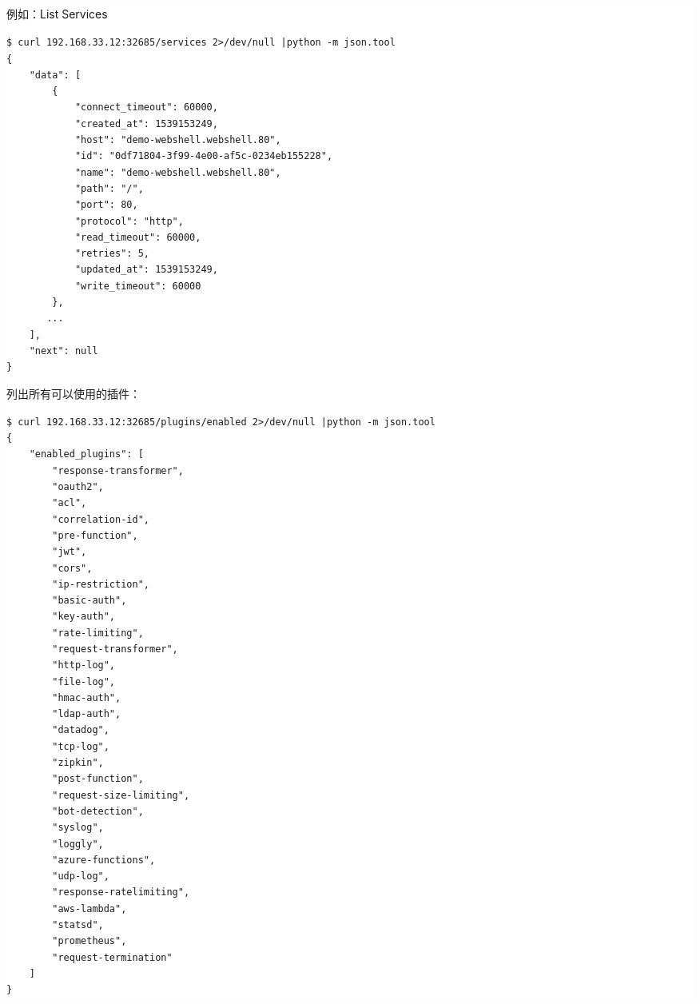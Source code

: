 例如：List Services

	$ curl 192.168.33.12:32685/services 2>/dev/null |python -m json.tool
	{
	    "data": [
	        {
	            "connect_timeout": 60000,
	            "created_at": 1539153249,
	            "host": "demo-webshell.webshell.80",
	            "id": "0df71804-3f99-4e00-af5c-0234eb155228",
	            "name": "demo-webshell.webshell.80",
	            "path": "/",
	            "port": 80,
	            "protocol": "http",
	            "read_timeout": 60000,
	            "retries": 5,
	            "updated_at": 1539153249,
	            "write_timeout": 60000
	        },
	       ...
	    ],
	    "next": null
	}

列出所有可以使用的插件：

	$ curl 192.168.33.12:32685/plugins/enabled 2>/dev/null |python -m json.tool
	{
	    "enabled_plugins": [
	        "response-transformer",
	        "oauth2",
	        "acl",
	        "correlation-id",
	        "pre-function",
	        "jwt",
	        "cors",
	        "ip-restriction",
	        "basic-auth",
	        "key-auth",
	        "rate-limiting",
	        "request-transformer",
	        "http-log",
	        "file-log",
	        "hmac-auth",
	        "ldap-auth",
	        "datadog",
	        "tcp-log",
	        "zipkin",
	        "post-function",
	        "request-size-limiting",
	        "bot-detection",
	        "syslog",
	        "loggly",
	        "azure-functions",
	        "udp-log",
	        "response-ratelimiting",
	        "aws-lambda",
	        "statsd",
	        "prometheus",
	        "request-termination"
	    ]
	}
